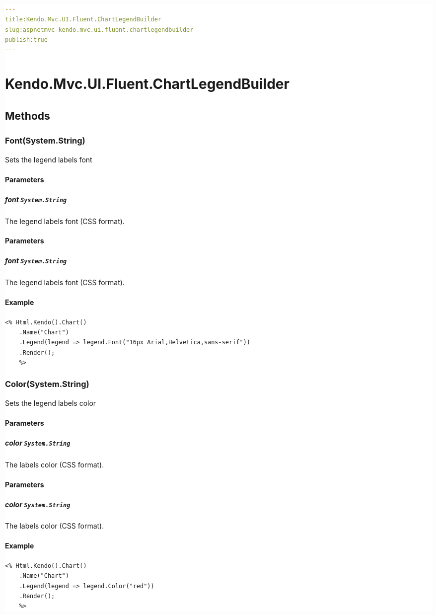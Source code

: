 ```yaml
---
title:Kendo.Mvc.UI.Fluent.ChartLegendBuilder
slug:aspnetmvc-kendo.mvc.ui.fluent.chartlegendbuilder
publish:true
---
```


# Kendo.Mvc.UI.Fluent.ChartLegendBuilder

## Methods

### Font(System.String)
Sets the legend labels font

#### Parameters

##### font `System.String`
The legend labels font (CSS format).

#### Parameters

##### font `System.String`
The legend labels font (CSS format).

#### Example
    <% Html.Kendo().Chart()
        .Name("Chart")
        .Legend(legend => legend.Font("16px Arial,Helvetica,sans-serif"))
        .Render();
        %>

### Color(System.String)
Sets the legend labels color

#### Parameters

##### color `System.String`
The labels color (CSS format).

#### Parameters

##### color `System.String`
The labels color (CSS format).

#### Example
    <% Html.Kendo().Chart()
        .Name("Chart")
        .Legend(legend => legend.Color("red"))
        .Render();
        %>
